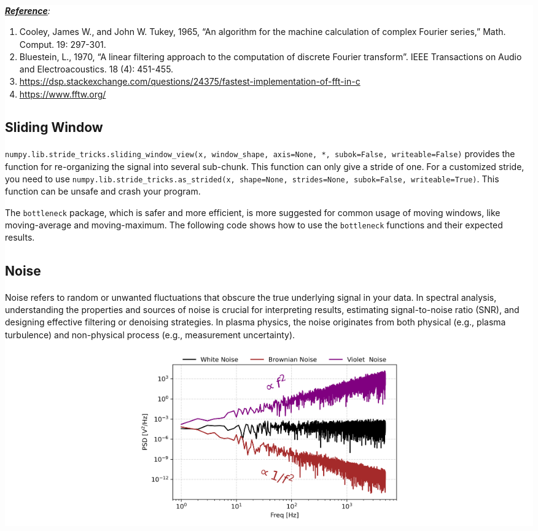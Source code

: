 ***<u>Reference</u>**:*

1. Cooley, James W., and John W. Tukey, 1965, “An algorithm for the machine calculation of complex Fourier series,” Math. Comput. 19: 297-301.
2. Bluestein, L., 1970, “A linear filtering approach to the computation of discrete Fourier transform”. IEEE Transactions on Audio and Electroacoustics. 18 (4): 451-455.
3. https://dsp.stackexchange.com/questions/24375/fastest-implementation-of-fft-in-c
4. https://www.fftw.org/



## Sliding Window

`numpy.lib.stride_tricks.sliding_window_view(x, window_shape, axis=None, *, subok=False, writeable=False)` provides the function for re-organizing the signal into several sub-chunk. This function can only give a stride of one. For a customized stride, you need to use `numpy.lib.stride_tricks.as_strided(x, shape=None, strides=None, subok=False, writeable=True)`. This function can be unsafe and crash your program.  

The `bottleneck` package, which is safer and more efficient,  is more suggested for common usage of moving windows, like moving-average and moving-maximum. The following code shows how to use the `bottleneck` functions and their expected results.

## Noise

Noise refers to random or unwanted fluctuations that obscure the true underlying signal in your data. In spectral analysis, understanding the properties and sources of noise is crucial for interpreting results, estimating signal-to-noise ratio (SNR), and designing effective filtering or denoising strategies. In plasma physics, the noise originates from both physical (e.g., plasma turbulence) and non-physical process (e.g., measurement uncertainty).

<p align = 'center'>
<img src="figure_noise.png" alt="An example of DFT." width="50%"/>
</p>
